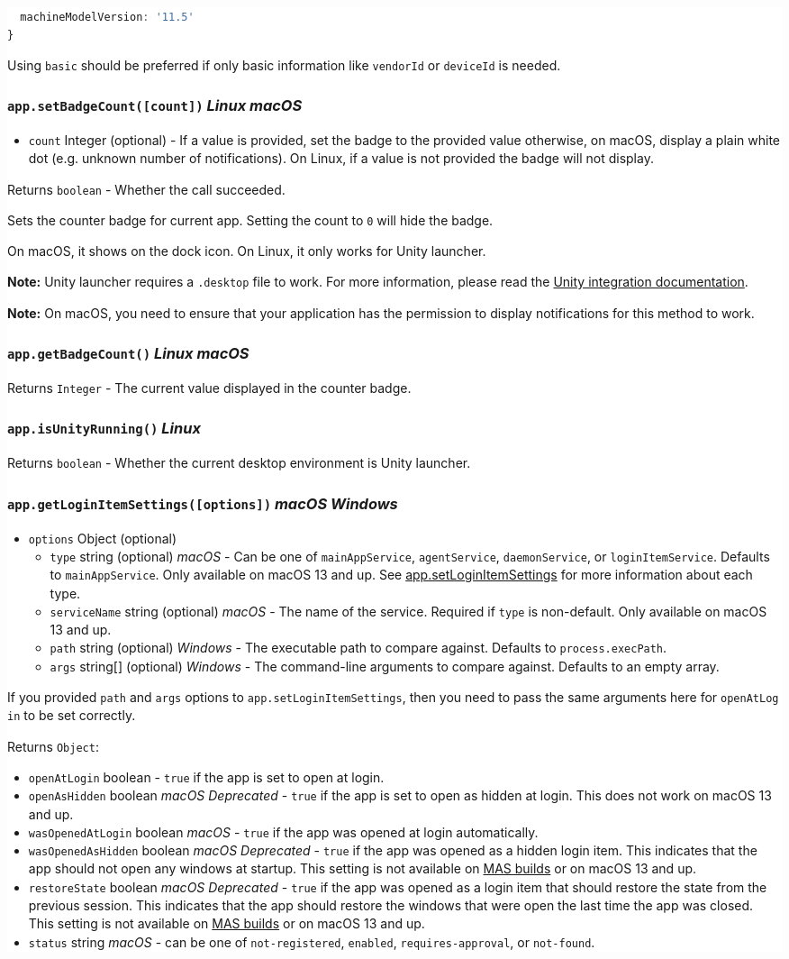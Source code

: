 ```js
  machineModelVersion: '11.5'
}
```

Using `basic` should be preferred if only basic information like `vendorId` or `deviceId` is needed.

### `app.setBadgeCount([count])` _Linux_ _macOS_

* `count` Integer (optional) - If a value is provided, set the badge to the provided value otherwise, on macOS, display a plain white dot (e.g. unknown number of notifications). On Linux, if a value is not provided the badge will not display.

Returns `boolean` - Whether the call succeeded.

Sets the counter badge for current app. Setting the count to `0` will hide the
badge.

On macOS, it shows on the dock icon. On Linux, it only works for Unity launcher.

**Note:** Unity launcher requires a `.desktop` file to work. For more information,
please read the [Unity integration documentation][unity-requirement].

**Note:** On macOS, you need to ensure that your application has the permission
to display notifications for this method to work.

### `app.getBadgeCount()` _Linux_ _macOS_

Returns `Integer` - The current value displayed in the counter badge.

### `app.isUnityRunning()` _Linux_

Returns `boolean` - Whether the current desktop environment is Unity launcher.

### `app.getLoginItemSettings([options])` _macOS_ _Windows_

* `options` Object (optional)
  * `type` string (optional) _macOS_ - Can be one of `mainAppService`, `agentService`, `daemonService`, or `loginItemService`. Defaults to `mainAppService`. Only available on macOS 13 and up. See [app.setLoginItemSettings](app.md#appsetloginitemsettingssettings-macos-windows-linux) for more information about each type.
  * `serviceName` string (optional) _macOS_ - The name of the service. Required if `type` is non-default. Only available on macOS 13 and up.
  * `path` string (optional) _Windows_ - The executable path to compare against. Defaults to `process.execPath`.
  * `args` string[] (optional) _Windows_ - The command-line arguments to compare against. Defaults to an empty array.

If you provided `path` and `args` options to `app.setLoginItemSettings`, then you
need to pass the same arguments here for `openAtLogin` to be set correctly.

Returns `Object`:

* `openAtLogin` boolean - `true` if the app is set to open at login.
* `openAsHidden` boolean _macOS_ _Deprecated_ - `true` if the app is set to open as hidden at login. This does not work on macOS 13 and up.
* `wasOpenedAtLogin` boolean _macOS_ - `true` if the app was opened at login automatically.
* `wasOpenedAsHidden` boolean _macOS_ _Deprecated_ - `true` if the app was opened as a hidden login item. This indicates that the app should not open any windows at startup. This setting is not available on [MAS builds][mas-builds] or on macOS 13 and up.
* `restoreState` boolean _macOS_ _Deprecated_ - `true` if the app was opened as a login item that should restore the state from the previous session. This indicates that the app should restore the windows that were open the last time the app was closed. This setting is not available on [MAS builds][mas-builds] or on macOS 13 and up.
* `status` string _macOS_ - can be one of `not-registered`, `enabled`, `requires-approval`, or `not-found`.

[doh-providers]: https://source.chromium.org/chromium/chromium/src/+/main:net/dns/public/doh_provider_entry.cc;l=31?q=%22DohProviderEntry::GetList()%22&ss=chromium%2Fchromium%2Fsrc
[RFC8484 § 3]: https://datatracker.ietf.org/doc/html/rfc8484#section-3
[app-user-model-id]: https://learn.microsoft.com/en-us/windows/win32/shell/appids
[electron-forge]: https://www.electronforge.io/
[electron-packager]: https://github.com/electron/packager
[CFBundleURLTypes]: https://developer.apple.com/library/ios/documentation/General/Reference/InfoPlistKeyReference/Articles/CoreFoundationKeys.html#//apple_ref/doc/uid/TP40009249-102207-TPXREF115
[LSCopyDefaultHandlerForURLScheme]: https://developer.apple.com/documentation/coreservices/1441725-lscopydefaulthandlerforurlscheme?language=objc
[handoff]: https://developer.apple.com/library/ios/documentation/UserExperience/Conceptual/Handoff/HandoffFundamentals/HandoffFundamentals.html
[activity-type]: https://developer.apple.com/library/ios/documentation/Foundation/Reference/NSUserActivity_Class/index.html#//apple_ref/occ/instp/NSUserActivity/activityType
[unity-requirement]: https://help.ubuntu.com/community/UnityLaunchersAndDesktopFiles#Adding_shortcuts_to_a_launcher
[mas-builds]: ../tutorial/mac-app-store-submission-guide.md
[Squirrel-Windows]: https://github.com/Squirrel/Squirrel.Windows
[JumpListBeginListMSDN]: https://learn.microsoft.com/en-us/windows/win32/api/shobjidl_core/nf-shobjidl_core-icustomdestinationlist-beginlist
[about-panel-options]: https://developer.apple.com/reference/appkit/nsapplication/1428479-orderfrontstandardaboutpanelwith?language=objc